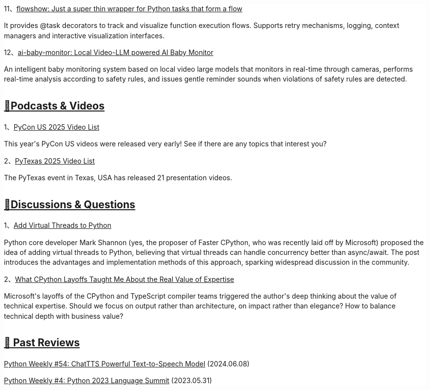 11、[flowshow: Just a super thin wrapper for Python tasks that form a flow](https://github.com/koaning/flowshow)

It provides @task decorators to track and visualize function execution flows. Supports retry mechanisms, logging, context managers and interactive visualization interfaces.

12、[ai-baby-monitor: Local Video-LLM powered AI Baby Monitor](https://github.com/zeenolife/ai-baby-monitor)

An intelligent baby monitoring system based on local video large models that monitors in real-time through cameras, performs real-time analysis according to safety rules, and issues gentle reminder sounds when violations of safety rules are detected.

## [🐢Podcasts & Videos](https://xiaobot.net/p/python_weekly)

1、[PyCon US 2025 Video List](https://www.youtube.com/playlist?list=PL2Uw4_HvXqvb98mQjN0-rYQjdDxJ_hcrs)

This year's PyCon US videos were released very early! See if there are any topics that interest you?

2、[PyTexas 2025 Video List](https://www.youtube.com/playlist?list=PL0MRiRrXAvRiSmPn_LDdhDbtZwu6g4xct)

The PyTexas event in Texas, USA has released 21 presentation videos.

## [🥂Discussions & Questions](https://xiaobot.net/p/python_weekly)

1、[Add Virtual Threads to Python](https://discuss.python.org/t/add-virtual-threads-to-python/91403)

Python core developer Mark Shannon (yes, the proposer of Faster CPython, who was recently laid off by Microsoft) proposed the idea of adding virtual threads to Python, believing that virtual threads can handle concurrency better than async/await. The post introduces the advantages and implementation methods of this approach, sparking widespread discussion in the community.

2、[What CPython Layoffs Taught Me About the Real Value of Expertise](https://www.reddit.com/r/Python/comments/1kok2e1/what_cpython_layoffs_taught_me_about_the_real/)

Microsoft's layoffs of the CPython and TypeScript compiler teams triggered the author's deep thinking about the value of technical expertise. Should we focus on output rather than architecture, on impact rather than elegance? How to balance technical depth with business value?

## [🐧 Past Reviews](https://xiaobot.net/p/python_weekly)

[Python Weekly #54: ChatTTS Powerful Text-to-Speech Model](https://pythoncat.top/posts/2024-06-08-weekly) (2024.06.08)

[Python Weekly #4: Python 2023 Language Summit](https://pythoncat.top/posts/2023-05-31-weekly4) (2023.05.31)

